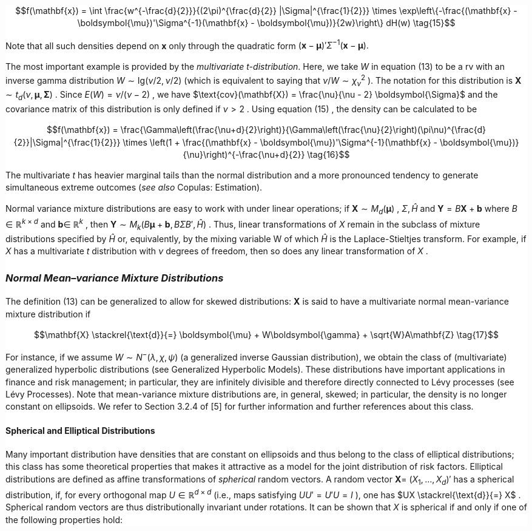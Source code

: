 $$f(\mathbf{x}) = \int \frac{w^{-\frac{d}{2}}}{(2\pi)^{\frac{d}{2}} |\Sigma|^{\frac{1}{2}}} \times \exp\left\{-\frac{(\mathbf{x} - \boldsymbol{\mu})'\Sigma^{-1}(\mathbf{x} - \boldsymbol{\mu})}{2w}\right\} dH(w) \tag{15}$$

Note that all such densities depend on  $\mathbf{x}$  only through the quadratic form  $(\mathbf{x} - \boldsymbol{\mu})' \Sigma^{-1} (\mathbf{x} - \boldsymbol{\mu}).$ 

The most important example is provided by the *multivariate t-distribution*. Here, we take  $W$  in equation  $(13)$  to be a rv with an inverse gamma distribution  $W \sim \text{Ig}(\nu/2, \nu/2)$  (which is equivalent to saying that  $\nu/W \sim \chi^2_{\nu}$ ). The notation for this distribution is  $\mathbf{X} \sim t_d(\nu, \boldsymbol{\mu}, \boldsymbol{\Sigma})$ . Since  $E(W) = \nu/(\nu - 2)$ , we have  $\text{cov}(\mathbf{X}) = \frac{\nu}{\nu - 2} \boldsymbol{\Sigma}$  and the covariance matrix of this distribution is only defined if  $\nu > 2$ . Using equation  $(15)$ , the density can be calculated to be

$$f(\mathbf{x}) = \frac{\Gamma\left(\frac{\nu+d}{2}\right)}{\Gamma\left(\frac{\nu}{2}\right)(\pi\nu)^{\frac{d}{2}}|\Sigma|^{\frac{1}{2}}} \times \left(1 + \frac{(\mathbf{x} - \boldsymbol{\mu})'\Sigma^{-1}(\mathbf{x} - \boldsymbol{\mu})}{\nu}\right)^{-\frac{\nu+d}{2}} \tag{16}$$

The multivariate  $t$  has heavier marginal tails than the normal distribution and a more pronounced tendency to generate simultaneous extreme outcomes (*see also* Copulas: Estimation).

Normal variance mixture distributions are easy to work with under linear operations; if  $\mathbf{X} \sim M_d(\boldsymbol{\mu})$ ,  $\Sigma, \widehat{H}$  and  $\mathbf{Y} = B\mathbf{X} + \mathbf{b}$  where  $B \in \mathbb{R}^{k \times d}$  and  $\mathbf{b} \in$  $\mathbb{R}^k$ , then  $\mathbf{Y} \sim M_k(B\boldsymbol{\mu} + \mathbf{b}, B\Sigma B', \widehat{H})$ . Thus, linear transformations of  $X$  remain in the subclass of mixture distributions specified by  $\widehat{H}$  or, equivalently, by the mixing variable W of which  $\widehat{H}$  is the Laplace-Stieltjes transform. For example, if  $X$  has a multivariate *t* distribution with  $\nu$  degrees of freedom, then so does any linear transformation of  $X$ .

### *Normal Mean–variance Mixture Distributions*

The definition  $(13)$  can be generalized to allow for skewed distributions:  $\mathbf{X}$  is said to have a multivariate normal mean-variance mixture distribution if

$$\mathbf{X} \stackrel{\text{d}}{=} \boldsymbol{\mu} + W\boldsymbol{\gamma} + \sqrt{W}A\mathbf{Z} \tag{17}$$

For instance, if we assume  $W \sim N^-(\lambda, \chi, \psi)$  (a generalized inverse Gaussian distribution), we obtain the class of (multivariate) generalized hyperbolic distributions (see Generalized Hyperbolic Models). These distributions have important applications in finance and risk management; in particular, they are infinitely divisible and therefore directly connected to Lévy processes (see Lévy Processes). Note that mean-variance mixture distributions are, in general, skewed; in particular, the density is no longer constant on ellipsoids. We refer to Section  $3.2.4$  of [5] for further information and further references about this class.

#### Spherical and Elliptical Distributions

Many important distribution have densities that are constant on ellipsoids and thus belong to the class of elliptical distributions; this class has some theoretical properties that makes it attractive as a model for the joint distribution of risk factors. Elliptical distributions are defined as affine transformations of *spherical* random vectors. A random vector  $\mathbf{X} =$  $(X_1,\ldots,X_d)'$  has a spherical distribution, if, for every orthogonal map  $U \in \mathbb{R}^{d \times d}$  (i.e., maps satisfying  $UU' = U'U = I$ ), one has  $UX \stackrel{\text{d}}{=} X$ . Spherical random vectors are thus distributionally invariant under rotations. It can be shown that  $X$  is spherical if and only if one of the following properties hold:
